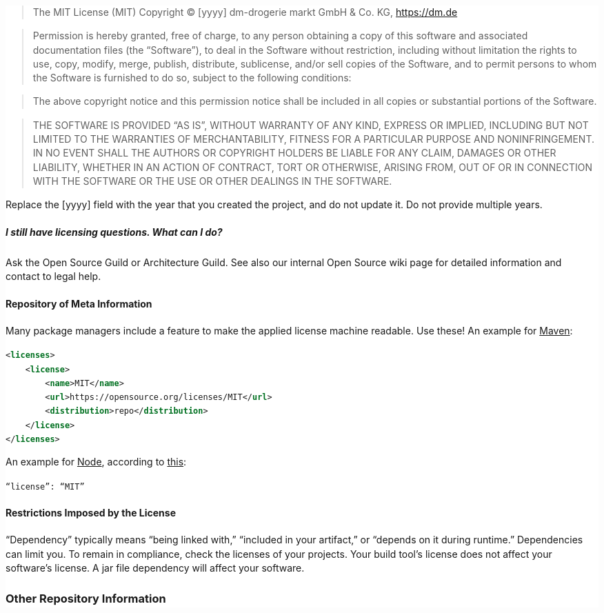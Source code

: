 >The MIT License (MIT)
>Copyright © [yyyy] dm-drogerie markt GmbH & Co. KG, https://dm.de

>Permission is hereby granted, free of charge, to any person obtaining a copy of this software and associated documentation files (the “Software”), to deal in the Software without restriction, including without limitation the rights to use, copy, modify, merge, publish, distribute, sublicense, and/or sell copies of the Software, and to permit persons to whom the Software is furnished to do so, subject to the following conditions:

>The above copyright notice and this permission notice shall be included in all copies or substantial portions of the Software.

>THE SOFTWARE IS PROVIDED “AS IS”, WITHOUT WARRANTY OF ANY KIND, EXPRESS OR IMPLIED, INCLUDING BUT NOT LIMITED TO THE WARRANTIES OF MERCHANTABILITY, FITNESS FOR A PARTICULAR PURPOSE AND NONINFRINGEMENT. IN NO EVENT SHALL THE AUTHORS OR COPYRIGHT HOLDERS BE LIABLE FOR ANY CLAIM, DAMAGES OR OTHER LIABILITY, WHETHER IN AN ACTION OF CONTRACT, TORT OR OTHERWISE, ARISING FROM, OUT OF OR IN CONNECTION WITH THE SOFTWARE OR THE USE OR OTHER DEALINGS IN THE SOFTWARE.
>

Replace the [yyyy] field with the year that you created the project, and do not update it. Do not provide multiple years.

##### I still have licensing questions. What can I do?

Ask the Open Source Guild or Architecture Guild. See also our internal Open Source wiki page for detailed information and contact to legal help.

#### Repository of Meta Information

Many package managers include a feature to make the applied license machine readable. Use these! An example for [Maven](https://maven.apache.org/pom.html#Licenses):

```xml
<licenses>
    <license>
        <name>MIT</name>
        <url>https://opensource.org/licenses/MIT</url>
        <distribution>repo</distribution>
    </license>
</licenses>
```

An example for [Node](https://docs.npmjs.com/files/package.json#license), according to [this](https://gist.github.com/robertkowalski/7620849):

```
“license”: “MIT”
```

#### Restrictions Imposed by the License
“Dependency” typically means “being linked with,” “included in your artifact,” or “depends on it during runtime.” Dependencies can limit you. To remain in compliance, check the licenses of your projects. Your build tool’s license does not affect your software’s license. A jar file dependency will affect your software.


### Other Repository Information

